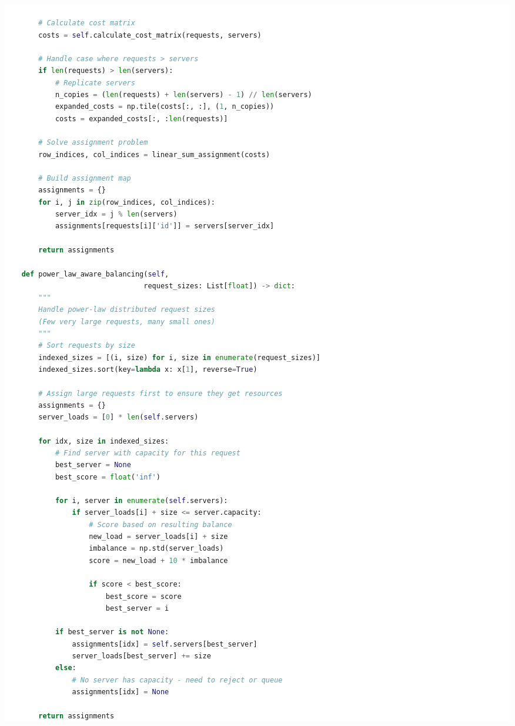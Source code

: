 ```python
        
        # Calculate cost matrix
        costs = self.calculate_cost_matrix(requests, servers)
        
        # Handle case where requests > servers
        if len(requests) > len(servers):
            # Replicate servers
            n_copies = (len(requests) + len(servers) - 1) // len(servers)
            expanded_costs = np.tile(costs[:, :], (1, n_copies))
            costs = expanded_costs[:, :len(requests)]
        
        # Solve assignment problem
        row_indices, col_indices = linear_sum_assignment(costs)
        
        # Build assignment map
        assignments = {}
        for i, j in zip(row_indices, col_indices):
            server_idx = j % len(servers)
            assignments[requests[i]['id']] = servers[server_idx]
        
        return assignments
    
    def power_law_aware_balancing(self, 
                                 request_sizes: List[float]) -> dict:
        """
        Handle power-law distributed request sizes
        (Few very large requests, many small ones)
        """
        # Sort requests by size
        indexed_sizes = [(i, size) for i, size in enumerate(request_sizes)]
        indexed_sizes.sort(key=lambda x: x[1], reverse=True)
        
        # Assign large requests first to ensure they get resources
        assignments = {}
        server_loads = [0] * len(self.servers)
        
        for idx, size in indexed_sizes:
            # Find server with capacity for this request
            best_server = None
            best_score = float('inf')
            
            for i, server in enumerate(self.servers):
                if server_loads[i] + size <= server.capacity:
                    # Score based on resulting balance
                    new_load = server_loads[i] + size
                    imbalance = np.std(server_loads)
                    score = new_load + 10 * imbalance
                    
                    if score < best_score:
                        best_score = score
                        best_server = i
            
            if best_server is not None:
                assignments[idx] = self.servers[best_server]
                server_loads[best_server] += size
            else:
                # No server has capacity - need to reject or queue
                assignments[idx] = None
        
        return assignments
```

